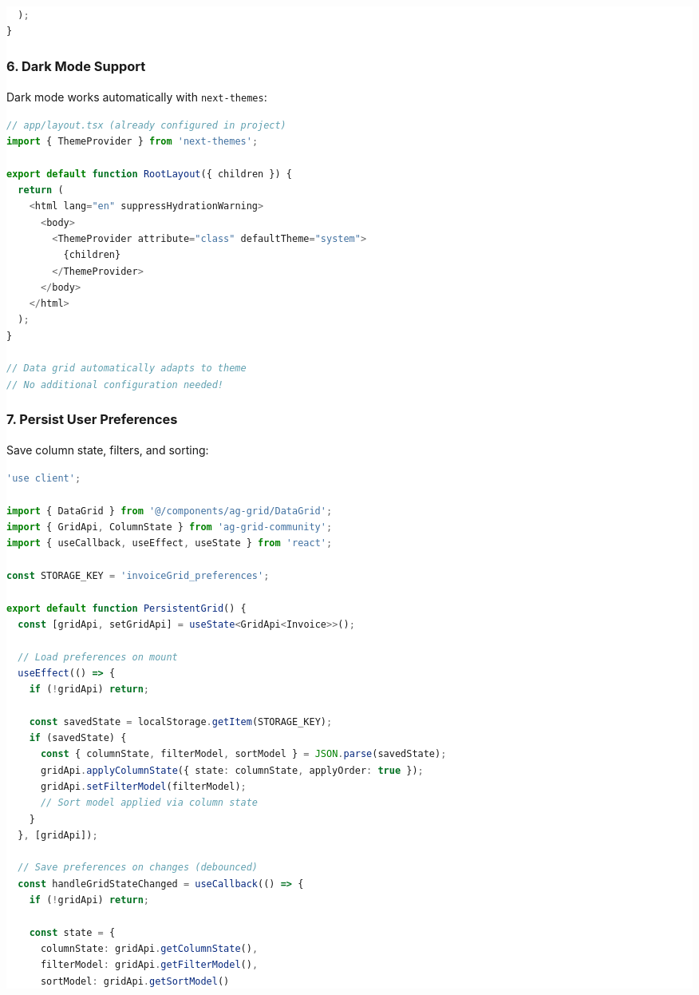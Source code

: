 ```typescript
  );
}
```

### 6. Dark Mode Support

Dark mode works automatically with `next-themes`:

```typescript
// app/layout.tsx (already configured in project)
import { ThemeProvider } from 'next-themes';

export default function RootLayout({ children }) {
  return (
    <html lang="en" suppressHydrationWarning>
      <body>
        <ThemeProvider attribute="class" defaultTheme="system">
          {children}
        </ThemeProvider>
      </body>
    </html>
  );
}

// Data grid automatically adapts to theme
// No additional configuration needed!
```

### 7. Persist User Preferences

Save column state, filters, and sorting:

```typescript
'use client';

import { DataGrid } from '@/components/ag-grid/DataGrid';
import { GridApi, ColumnState } from 'ag-grid-community';
import { useCallback, useEffect, useState } from 'react';

const STORAGE_KEY = 'invoiceGrid_preferences';

export default function PersistentGrid() {
  const [gridApi, setGridApi] = useState<GridApi<Invoice>>();

  // Load preferences on mount
  useEffect(() => {
    if (!gridApi) return;

    const savedState = localStorage.getItem(STORAGE_KEY);
    if (savedState) {
      const { columnState, filterModel, sortModel } = JSON.parse(savedState);
      gridApi.applyColumnState({ state: columnState, applyOrder: true });
      gridApi.setFilterModel(filterModel);
      // Sort model applied via column state
    }
  }, [gridApi]);

  // Save preferences on changes (debounced)
  const handleGridStateChanged = useCallback(() => {
    if (!gridApi) return;

    const state = {
      columnState: gridApi.getColumnState(),
      filterModel: gridApi.getFilterModel(),
      sortModel: gridApi.getSortModel()
```